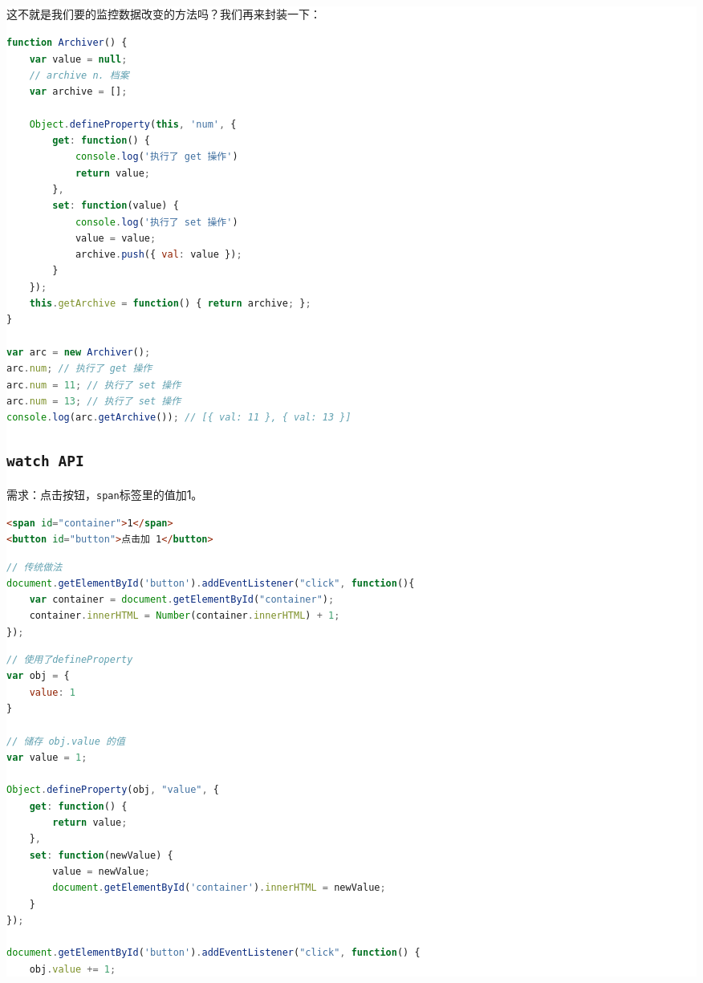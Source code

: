 这不就是我们要的监控数据改变的方法吗？我们再来封装一下：

```js
function Archiver() {
    var value = null;
    // archive n. 档案
    var archive = [];

    Object.defineProperty(this, 'num', {
        get: function() {
            console.log('执行了 get 操作')
            return value;
        },
        set: function(value) {
            console.log('执行了 set 操作')
            value = value;
            archive.push({ val: value });
        }
    });
    this.getArchive = function() { return archive; };
}

var arc = new Archiver();
arc.num; // 执行了 get 操作
arc.num = 11; // 执行了 set 操作
arc.num = 13; // 执行了 set 操作
console.log(arc.getArchive()); // [{ val: 11 }, { val: 13 }]
```

## `watch API`

需求：点击按钮，`span`标签里的值加1。

```html
<span id="container">1</span>
<button id="button">点击加 1</button>
```

```js
// 传统做法
document.getElementById('button').addEventListener("click", function(){
    var container = document.getElementById("container");
    container.innerHTML = Number(container.innerHTML) + 1;
});
```

```js
// 使用了defineProperty
var obj = {
    value: 1
}

// 储存 obj.value 的值
var value = 1;

Object.defineProperty(obj, "value", {
    get: function() {
        return value;
    },
    set: function(newValue) {
        value = newValue;
        document.getElementById('container').innerHTML = newValue;
    }
});

document.getElementById('button').addEventListener("click", function() {
    obj.value += 1;
```